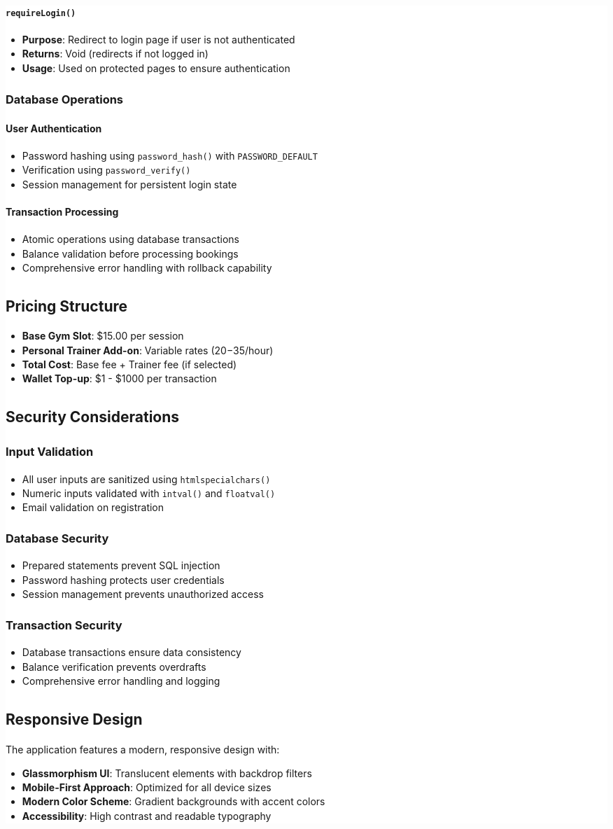 #### `requireLogin()`
- **Purpose**: Redirect to login page if user is not authenticated
- **Returns**: Void (redirects if not logged in)
- **Usage**: Used on protected pages to ensure authentication

### Database Operations

#### User Authentication
- Password hashing using `password_hash()` with `PASSWORD_DEFAULT`
- Verification using `password_verify()`
- Session management for persistent login state

#### Transaction Processing
- Atomic operations using database transactions
- Balance validation before processing bookings
- Comprehensive error handling with rollback capability

## Pricing Structure

- **Base Gym Slot**: $15.00 per session
- **Personal Trainer Add-on**: Variable rates ($20-$35/hour)
- **Total Cost**: Base fee + Trainer fee (if selected)
- **Wallet Top-up**: $1 - $1000 per transaction

## Security Considerations

### Input Validation
- All user inputs are sanitized using `htmlspecialchars()`
- Numeric inputs validated with `intval()` and `floatval()`
- Email validation on registration

### Database Security
- Prepared statements prevent SQL injection
- Password hashing protects user credentials
- Session management prevents unauthorized access

### Transaction Security
- Database transactions ensure data consistency
- Balance verification prevents overdrafts
- Comprehensive error handling and logging

## Responsive Design

The application features a modern, responsive design with:
- **Glassmorphism UI**: Translucent elements with backdrop filters
- **Mobile-First Approach**: Optimized for all device sizes
- **Modern Color Scheme**: Gradient backgrounds with accent colors
- **Accessibility**: High contrast and readable typography
